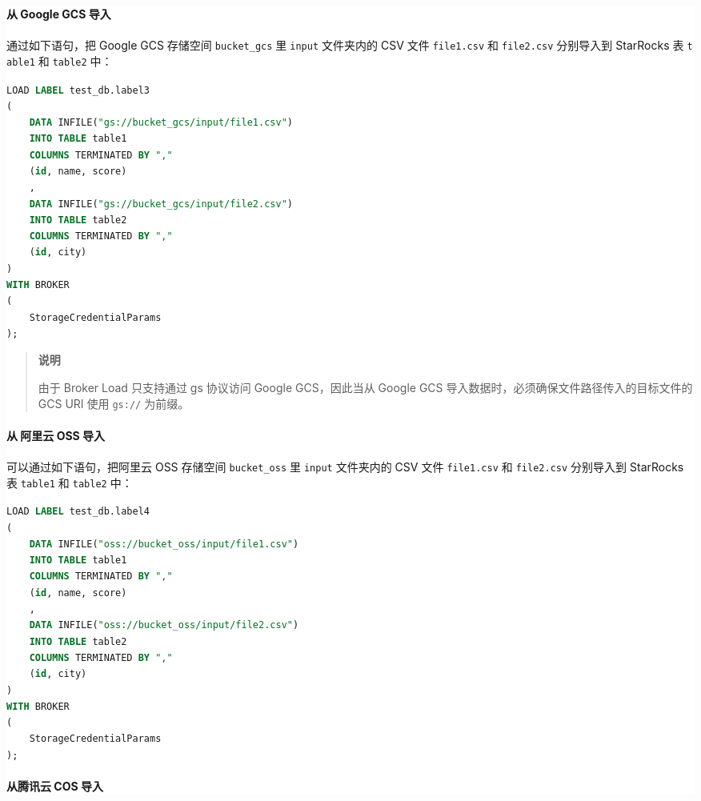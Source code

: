 #### 从 Google GCS 导入

通过如下语句，把 Google GCS 存储空间 `bucket_gcs` 里 `input` 文件夹内的 CSV 文件 `file1.csv` 和 `file2.csv` 分别导入到 StarRocks 表 `table1` 和 `table2` 中：

```SQL
LOAD LABEL test_db.label3
(
    DATA INFILE("gs://bucket_gcs/input/file1.csv")
    INTO TABLE table1
    COLUMNS TERMINATED BY ","
    (id, name, score)
    ,
    DATA INFILE("gs://bucket_gcs/input/file2.csv")
    INTO TABLE table2
    COLUMNS TERMINATED BY ","
    (id, city)
)
WITH BROKER
(
    StorageCredentialParams
);
```

> **说明**
>
> 由于 Broker Load 只支持通过 gs 协议访问 Google GCS，因此当从 Google GCS 导入数据时，必须确保文件路径传入的目标文件的 GCS URI 使用 `gs://` 为前缀。

#### 从 阿里云 OSS 导入

可以通过如下语句，把阿里云 OSS 存储空间 `bucket_oss` 里 `input` 文件夹内的 CSV 文件 `file1.csv` 和 `file2.csv` 分别导入到 StarRocks 表 `table1` 和 `table2` 中：

```SQL
LOAD LABEL test_db.label4
(
    DATA INFILE("oss://bucket_oss/input/file1.csv")
    INTO TABLE table1
    COLUMNS TERMINATED BY ","
    (id, name, score)
    ,
    DATA INFILE("oss://bucket_oss/input/file2.csv")
    INTO TABLE table2
    COLUMNS TERMINATED BY ","
    (id, city)
)
WITH BROKER
(
    StorageCredentialParams
);
```

#### 从腾讯云 COS 导入
